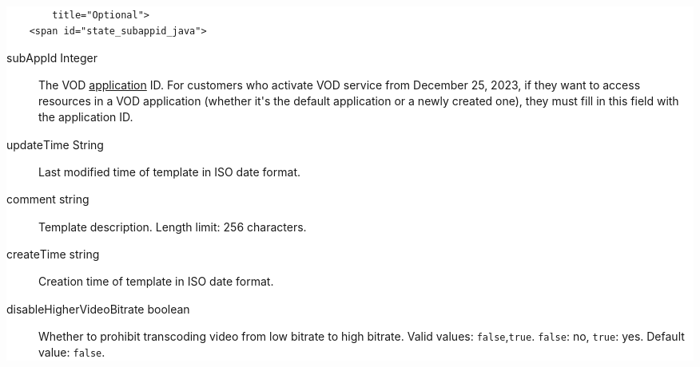             title="Optional">
        <span id="state_subappid_java">
<a data-swiftype-name="resource-property" data-swiftype-type="text" href="#state_subappid_java" style="color: inherit; text-decoration: inherit;">sub<wbr>App<wbr>Id</a>
</span>
        <span class="property-indicator"></span>
        <span class="property-type">Integer</span>
    </dt>
    <dd><p>The VOD <a href="https://intl.cloud.tencent.com/document/product/266/14574">application</a> ID. For customers who activate VOD service from December 25, 2023, if they want to access resources in a VOD application (whether it's the default application or a newly created one), they must fill in this field with the application ID.</p>
</dd><dt class="property-optional"
            title="Optional">
        <span id="state_updatetime_java">
<a data-swiftype-name="resource-property" data-swiftype-type="text" href="#state_updatetime_java" style="color: inherit; text-decoration: inherit;">update<wbr>Time</a>
</span>
        <span class="property-indicator"></span>
        <span class="property-type">String</span>
    </dt>
    <dd><p>Last modified time of template in ISO date format.</p>
</dd></dl>
</pulumi-choosable>
</div>

<div>
<pulumi-choosable type="language" values="javascript,typescript">
<dl class="resources-properties"><dt class="property-optional"
            title="Optional">
        <span id="state_comment_nodejs">
<a data-swiftype-name="resource-property" data-swiftype-type="text" href="#state_comment_nodejs" style="color: inherit; text-decoration: inherit;">comment</a>
</span>
        <span class="property-indicator"></span>
        <span class="property-type">string</span>
    </dt>
    <dd><p>Template description. Length limit: 256 characters.</p>
</dd><dt class="property-optional"
            title="Optional">
        <span id="state_createtime_nodejs">
<a data-swiftype-name="resource-property" data-swiftype-type="text" href="#state_createtime_nodejs" style="color: inherit; text-decoration: inherit;">create<wbr>Time</a>
</span>
        <span class="property-indicator"></span>
        <span class="property-type">string</span>
    </dt>
    <dd><p>Creation time of template in ISO date format.</p>
</dd><dt class="property-optional"
            title="Optional">
        <span id="state_disablehighervideobitrate_nodejs">
<a data-swiftype-name="resource-property" data-swiftype-type="text" href="#state_disablehighervideobitrate_nodejs" style="color: inherit; text-decoration: inherit;">disable<wbr>Higher<wbr>Video<wbr>Bitrate</a>
</span>
        <span class="property-indicator"></span>
        <span class="property-type">boolean</span>
    </dt>
    <dd><p>Whether to prohibit transcoding video from low bitrate to high bitrate. Valid values: <code>false</code>,<code>true</code>. <code>false</code>: no, <code>true</code>: yes. Default value: <code>false</code>.</p>
</dd><dt class="property-optional"
            title="Optional">
        <span id="state_disablehighervideoresolution_nodejs">